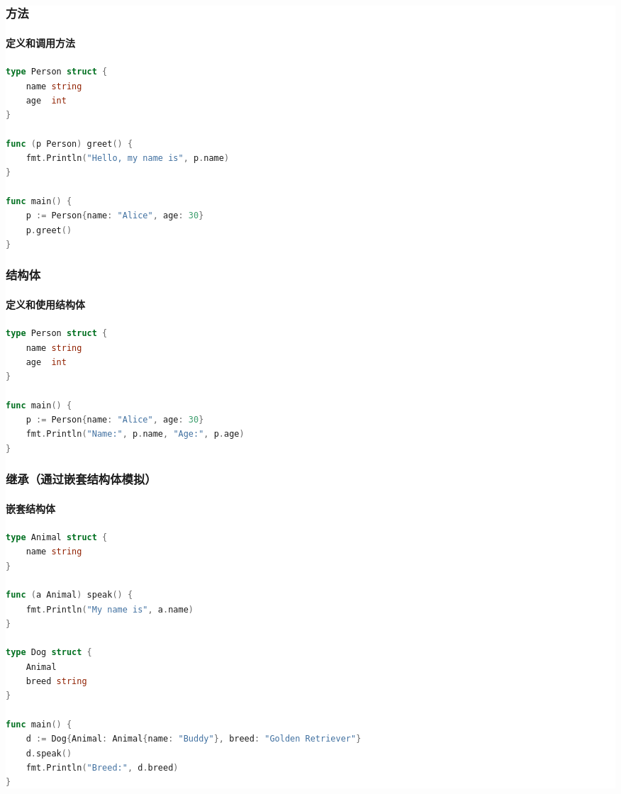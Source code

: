### 方法

#### 定义和调用方法
```go
type Person struct {
    name string
    age  int
}

func (p Person) greet() {
    fmt.Println("Hello, my name is", p.name)
}

func main() {
    p := Person{name: "Alice", age: 30}
    p.greet()
}
```

### 结构体

#### 定义和使用结构体
```go
type Person struct {
    name string
    age  int
}

func main() {
    p := Person{name: "Alice", age: 30}
    fmt.Println("Name:", p.name, "Age:", p.age)
}
```

### 继承（通过嵌套结构体模拟）

#### 嵌套结构体
```go
type Animal struct {
    name string
}

func (a Animal) speak() {
    fmt.Println("My name is", a.name)
}

type Dog struct {
    Animal
    breed string
}

func main() {
    d := Dog{Animal: Animal{name: "Buddy"}, breed: "Golden Retriever"}
    d.speak()
    fmt.Println("Breed:", d.breed)
}
```
